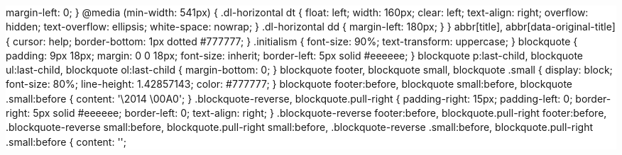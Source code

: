   margin-left: 0;
}
@media (min-width: 541px) {
  .dl-horizontal dt {
    float: left;
    width: 160px;
    clear: left;
    text-align: right;
    overflow: hidden;
    text-overflow: ellipsis;
    white-space: nowrap;
  }
  .dl-horizontal dd {
    margin-left: 180px;
  }
}
abbr[title],
abbr[data-original-title] {
  cursor: help;
  border-bottom: 1px dotted #777777;
}
.initialism {
  font-size: 90%;
  text-transform: uppercase;
}
blockquote {
  padding: 9px 18px;
  margin: 0 0 18px;
  font-size: inherit;
  border-left: 5px solid #eeeeee;
}
blockquote p:last-child,
blockquote ul:last-child,
blockquote ol:last-child {
  margin-bottom: 0;
}
blockquote footer,
blockquote small,
blockquote .small {
  display: block;
  font-size: 80%;
  line-height: 1.42857143;
  color: #777777;
}
blockquote footer:before,
blockquote small:before,
blockquote .small:before {
  content: '\2014 \00A0';
}
.blockquote-reverse,
blockquote.pull-right {
  padding-right: 15px;
  padding-left: 0;
  border-right: 5px solid #eeeeee;
  border-left: 0;
  text-align: right;
}
.blockquote-reverse footer:before,
blockquote.pull-right footer:before,
.blockquote-reverse small:before,
blockquote.pull-right small:before,
.blockquote-reverse .small:before,
blockquote.pull-right .small:before {
  content: '';